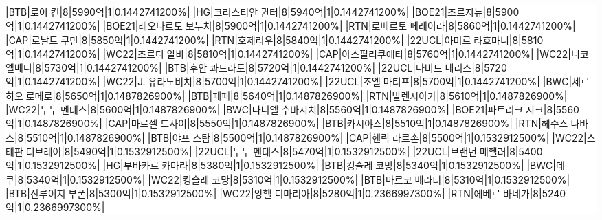 |BTB|로이 킨|8|5990억|1|0.1442741200%|
|HG|크리스티안 귄터|8|5940억|1|0.1442741200%|
|BOE21|조르지뉴|8|5900억|1|0.1442741200%|
|BOE21|레오나르도 보누치|8|5900억|1|0.1442741200%|
|RTN|로베르토 페레이라|8|5860억|1|0.1442741200%|
|CAP|로날트 쿠만|8|5850억|1|0.1442741200%|
|RTN|호제리우|8|5840억|1|0.1442741200%|
|22UCL|아미르 라흐마니|8|5810억|1|0.1442741200%|
|WC22|조르디 알바|8|5810억|1|0.1442741200%|
|CAP|아스필리쿠에타|8|5760억|1|0.1442741200%|
|WC22|니코 엘베디|8|5730억|1|0.1442741200%|
|BTB|후안 콰드라도|8|5720억|1|0.1442741200%|
|22UCL|다비드 네리스|8|5720억|1|0.1442741200%|
|WC22|J. 유라노비치|8|5700억|1|0.1442741200%|
|22UCL|조엘 마티프|8|5700억|1|0.1442741200%|
|BWC|세르히오 로메로|8|5650억|1|0.1487826900%|
|BTB|페페|8|5640억|1|0.1487826900%|
|RTN|발렌시아가|8|5610억|1|0.1487826900%|
|WC22|누누 멘데스|8|5600억|1|0.1487826900%|
|BWC|다니엘 수바시치|8|5560억|1|0.1487826900%|
|BOE21|파트리크 시크|8|5560억|1|0.1487826900%|
|CAP|마르셀 드사이|8|5550억|1|0.1487826900%|
|BTB|카시야스|8|5510억|1|0.1487826900%|
|RTN|헤수스 나바스|8|5510억|1|0.1487826900%|
|BTB|야프 스탐|8|5500억|1|0.1487826900%|
|CAP|헨릭 라르손|8|5500억|1|0.1532912500%|
|WC22|스테판 더브레이|8|5490억|1|0.1532912500%|
|22UCL|누누 멘데스|8|5470억|1|0.1532912500%|
|22UCL|브랜던 메헬러|8|5400억|1|0.1532912500%|
|HG|부바카르 카마라|8|5380억|1|0.1532912500%|
|BTB|킹슬레 코망|8|5340억|1|0.1532912500%|
|BWC|데쿠|8|5340억|1|0.1532912500%|
|WC22|킹슬레 코망|8|5310억|1|0.1532912500%|
|BTB|마르코 베라티|8|5310억|1|0.1532912500%|
|BTB|잔루이지 부폰|8|5300억|1|0.1532912500%|
|WC22|앙헬 디마리아|8|5280억|1|0.2366997300%|
|RTN|에베르 바네가|8|5240억|1|0.2366997300%|